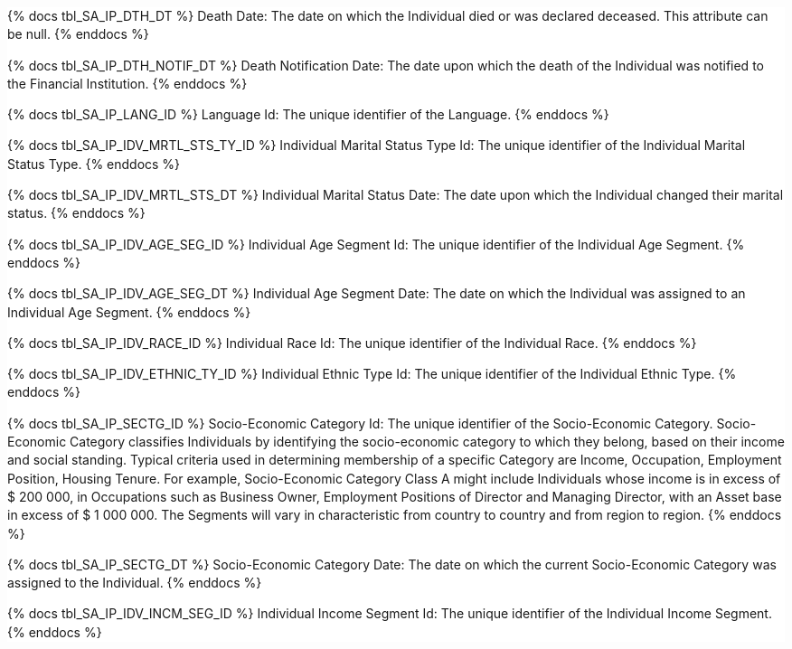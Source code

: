 {% docs tbl_SA_IP_DTH_DT %}
Death Date: The date on which the Individual died or was declared deceased. This attribute can be null.
{% enddocs %}

{% docs tbl_SA_IP_DTH_NOTIF_DT %}
Death Notification Date: The date upon which the death of the Individual was notified to the Financial Institution.
{% enddocs %}

{% docs tbl_SA_IP_LANG_ID %}
Language Id: The unique identifier of the Language.
{% enddocs %}

{% docs tbl_SA_IP_IDV_MRTL_STS_TY_ID %}
Individual Marital Status Type Id: The unique identifier of the Individual Marital Status Type.
{% enddocs %}

{% docs tbl_SA_IP_IDV_MRTL_STS_DT %}
Individual Marital Status Date: The date upon which the Individual changed their marital status.
{% enddocs %}

{% docs tbl_SA_IP_IDV_AGE_SEG_ID %}
Individual Age Segment Id: The unique identifier of the Individual Age Segment.
{% enddocs %}

{% docs tbl_SA_IP_IDV_AGE_SEG_DT %}
Individual Age Segment Date: The date on which the Individual was assigned to an Individual Age Segment.
{% enddocs %}

{% docs tbl_SA_IP_IDV_RACE_ID %}
Individual Race Id: The unique identifier of the Individual Race.
{% enddocs %}

{% docs tbl_SA_IP_IDV_ETHNIC_TY_ID %}
Individual Ethnic Type Id: The unique identifier of the Individual Ethnic Type.
{% enddocs %}

{% docs tbl_SA_IP_SECTG_ID %}
Socio-Economic Category Id: The unique identifier of the Socio-Economic Category. 
Socio-Economic Category classifies Individuals by identifying the socio-economic category to which they belong, based on their income and social standing. Typical criteria used in determining membership of a specific Category are Income, Occupation, Employment Position, Housing Tenure. For example, Socio-Economic Category Class A might include Individuals whose income is in excess of $ 200 000, in Occupations such as Business Owner, Employment Positions of Director and Managing Director, with an Asset base in excess of $ 1 000 000. The Segments will vary in characteristic from country to country and from region to region.
{% enddocs %}

{% docs tbl_SA_IP_SECTG_DT %}
Socio-Economic Category Date: The date on which the current Socio-Economic Category was assigned to the Individual.
{% enddocs %}

{% docs tbl_SA_IP_IDV_INCM_SEG_ID %}
Individual Income Segment Id: The unique identifier of the Individual Income Segment.
{% enddocs %}
